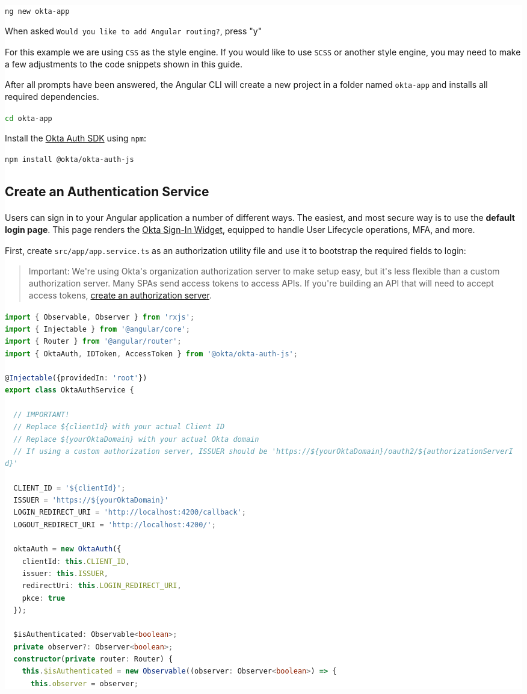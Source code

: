 ```bash
ng new okta-app
```

When asked `Would you like to add Angular routing?`, press "y"

For this example we are using `CSS` as the style engine. If you would like to use `SCSS` or another style engine, you may need to make a few adjustments to the code snippets shown in this guide.

After all prompts have been answered, the Angular CLI will create a new project in a folder named `okta-app` and installs all required dependencies.

```bash
cd okta-app
```

Install the [Okta Auth SDK](https://github.com/okta/okta-auth-js) using `npm`:

```bash
npm install @okta/okta-auth-js
```

## Create an Authentication Service

Users can sign in to your Angular application a number of different ways.
The easiest, and most secure way is to use the **default login page**. This page renders the [Okta Sign-In Widget](/code/javascript/okta_sign-in_widget/), equipped to handle User Lifecycle operations, MFA, and more.

First, create `src/app/app.service.ts` as an authorization utility file and use it to bootstrap the required fields to login:

> Important: We're using Okta's organization authorization server to make setup easy, but it's less flexible than a custom authorization server. Many SPAs send access tokens to access APIs. If you're building an API that will need to accept access tokens, [create an authorization server](/docs/guides/customize-authz-server/).

```typescript
import { Observable, Observer } from 'rxjs';
import { Injectable } from '@angular/core';
import { Router } from '@angular/router';
import { OktaAuth, IDToken, AccessToken } from '@okta/okta-auth-js';

@Injectable({providedIn: 'root'})
export class OktaAuthService {

  // IMPORTANT!
  // Replace ${clientId} with your actual Client ID
  // Replace ${yourOktaDomain} with your actual Okta domain
  // If using a custom authorization server, ISSUER should be 'https://${yourOktaDomain}/oauth2/${authorizationServerId}'

  CLIENT_ID = '${clientId}';
  ISSUER = 'https://${yourOktaDomain}'
  LOGIN_REDIRECT_URI = 'http://localhost:4200/callback';
  LOGOUT_REDIRECT_URI = 'http://localhost:4200/';

  oktaAuth = new OktaAuth({
    clientId: this.CLIENT_ID,
    issuer: this.ISSUER,
    redirectUri: this.LOGIN_REDIRECT_URI,
    pkce: true
  });

  $isAuthenticated: Observable<boolean>;
  private observer?: Observer<boolean>;
  constructor(private router: Router) {
    this.$isAuthenticated = new Observable((observer: Observer<boolean>) => {
      this.observer = observer;
```